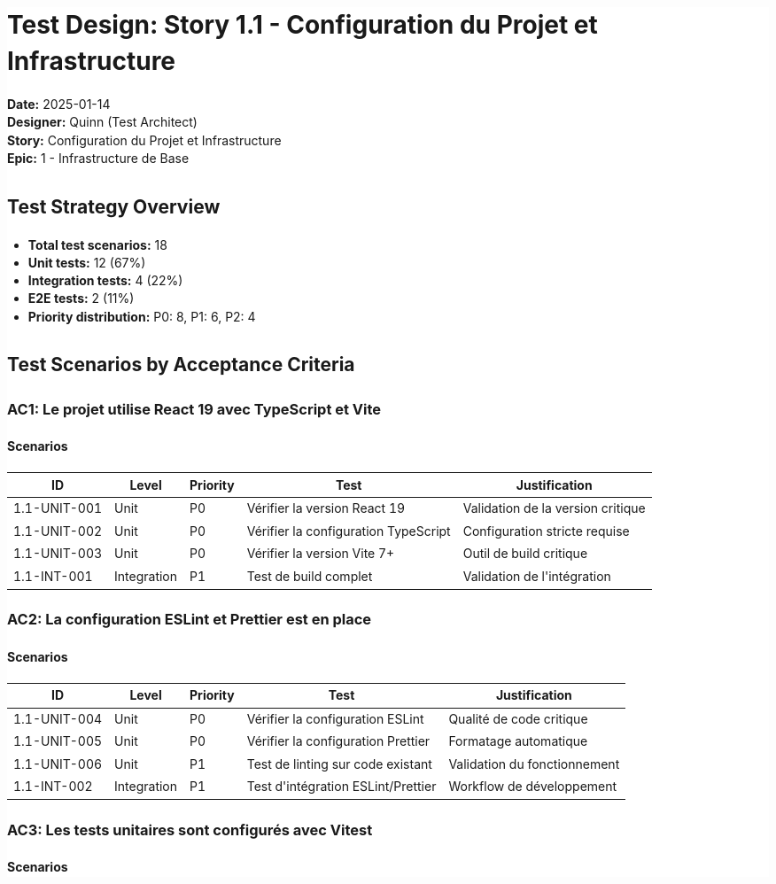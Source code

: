 # Test Design: Story 1.1 - Configuration du Projet et Infrastructure

**Date:** 2025-01-14  
**Designer:** Quinn (Test Architect)  
**Story:** Configuration du Projet et Infrastructure  
**Epic:** 1 - Infrastructure de Base  

## Test Strategy Overview

- **Total test scenarios:** 18
- **Unit tests:** 12 (67%)
- **Integration tests:** 4 (22%)
- **E2E tests:** 2 (11%)
- **Priority distribution:** P0: 8, P1: 6, P2: 4

## Test Scenarios by Acceptance Criteria

### AC1: Le projet utilise React 19 avec TypeScript et Vite

#### Scenarios

| ID           | Level       | Priority | Test                                    | Justification                    |
| ------------ | ----------- | -------- | --------------------------------------- | -------------------------------- |
| 1.1-UNIT-001 | Unit        | P0       | Vérifier la version React 19            | Validation de la version critique |
| 1.1-UNIT-002 | Unit        | P0       | Vérifier la configuration TypeScript    | Configuration stricte requise    |
| 1.1-UNIT-003 | Unit        | P0       | Vérifier la version Vite 7+             | Outil de build critique          |
| 1.1-INT-001  | Integration | P1       | Test de build complet                   | Validation de l'intégration      |

### AC2: La configuration ESLint et Prettier est en place

#### Scenarios

| ID           | Level       | Priority | Test                                    | Justification                    |
| ------------ | ----------- | -------- | --------------------------------------- | -------------------------------- |
| 1.1-UNIT-004 | Unit        | P0       | Vérifier la configuration ESLint        | Qualité de code critique         |
| 1.1-UNIT-005 | Unit        | P0       | Vérifier la configuration Prettier      | Formatage automatique            |
| 1.1-UNIT-006 | Unit        | P1       | Test de linting sur code existant       | Validation du fonctionnement     |
| 1.1-INT-002  | Integration | P1       | Test d'intégration ESLint/Prettier      | Workflow de développement        |

### AC3: Les tests unitaires sont configurés avec Vitest

#### Scenarios

